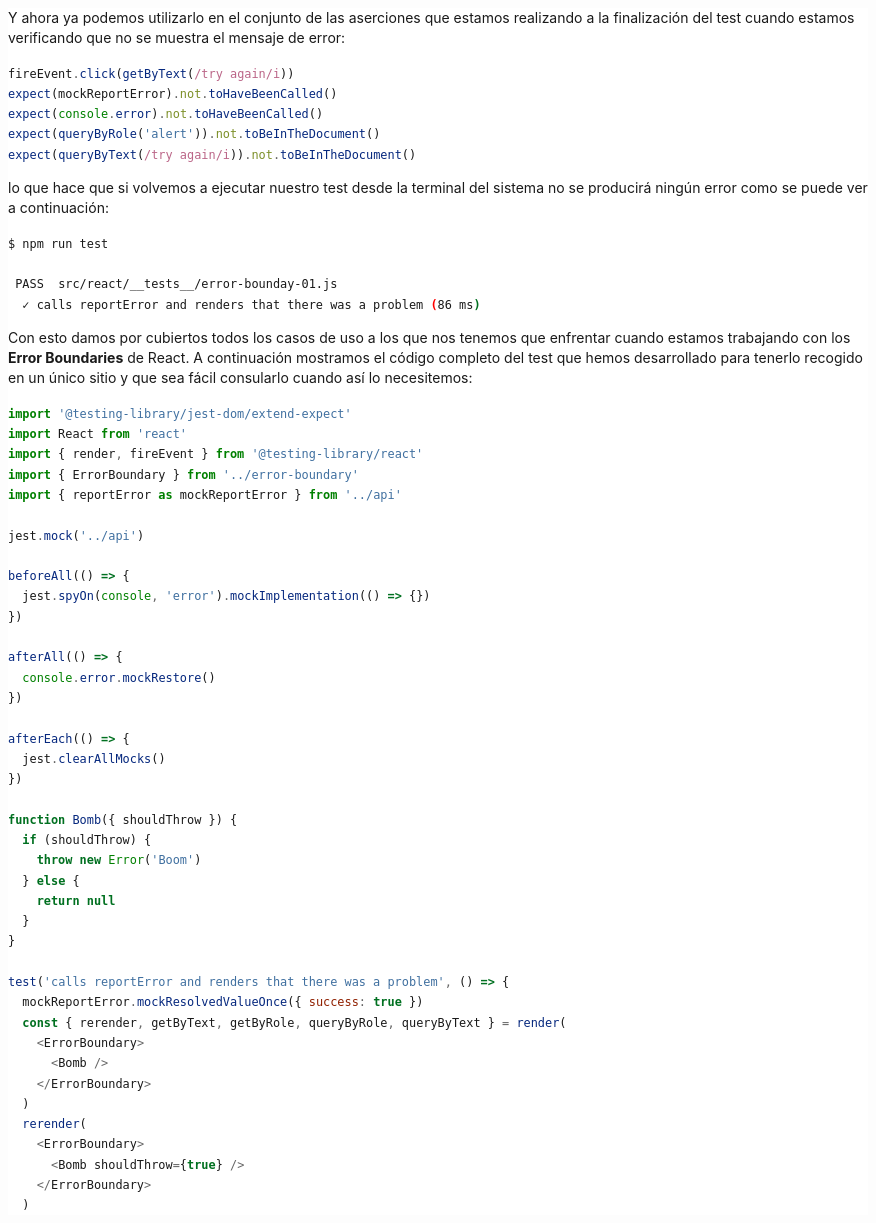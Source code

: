 Y ahora ya podemos utilizarlo en el conjunto de las aserciones que estamos realizando a la finalización del test cuando estamos verificando que no se muestra el mensaje de error:

```js
fireEvent.click(getByText(/try again/i))
expect(mockReportError).not.toHaveBeenCalled()
expect(console.error).not.toHaveBeenCalled()
expect(queryByRole('alert')).not.toBeInTheDocument()
expect(queryByText(/try again/i)).not.toBeInTheDocument()
```

lo que hace que si volvemos a ejecutar nuestro test desde la terminal del sistema no se producirá ningún error como se puede ver a continuación:

```bash
$ npm run test

 PASS  src/react/__tests__/error-bounday-01.js
  ✓ calls reportError and renders that there was a problem (86 ms)
```

Con esto damos por cubiertos todos los casos de uso a los que nos tenemos que enfrentar cuando estamos trabajando con los **Error Boundaries** de React. A continuación mostramos el código completo del test que hemos desarrollado para tenerlo recogido en un único sitio y que sea fácil consularlo cuando así lo necesitemos:

```js
import '@testing-library/jest-dom/extend-expect'
import React from 'react'
import { render, fireEvent } from '@testing-library/react'
import { ErrorBoundary } from '../error-boundary'
import { reportError as mockReportError } from '../api'

jest.mock('../api')

beforeAll(() => {
  jest.spyOn(console, 'error').mockImplementation(() => {})
})

afterAll(() => {
  console.error.mockRestore()
})

afterEach(() => {
  jest.clearAllMocks()
})

function Bomb({ shouldThrow }) {
  if (shouldThrow) {
    throw new Error('Boom')
  } else {
    return null
  }
}

test('calls reportError and renders that there was a problem', () => {
  mockReportError.mockResolvedValueOnce({ success: true })
  const { rerender, getByText, getByRole, queryByRole, queryByText } = render(
    <ErrorBoundary>
      <Bomb />
    </ErrorBoundary>
  )
  rerender(
    <ErrorBoundary>
      <Bomb shouldThrow={true} />
    </ErrorBoundary>
  )
```